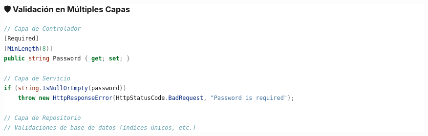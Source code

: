 ### 🛡️ **Validación en Múltiples Capas**

```csharp
// Capa de Controlador
[Required]
[MinLength(8)]
public string Password { get; set; }

// Capa de Servicio
if (string.IsNullOrEmpty(password))
    throw new HttpResponseError(HttpStatusCode.BadRequest, "Password is required");

// Capa de Repositorio
// Validaciones de base de datos (índices únicos, etc.)
```
